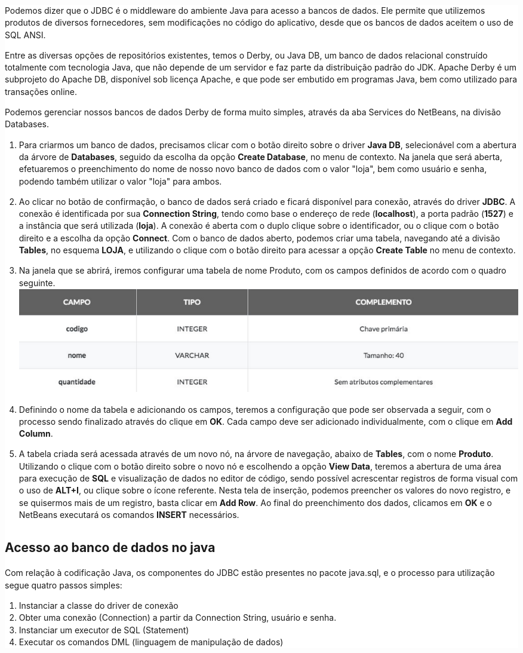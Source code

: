 Podemos dizer que o JDBC é o middleware do ambiente Java para acesso a bancos de dados. Ele permite que utilizemos produtos de diversos fornecedores, sem modificações no código do aplicativo, desde que os bancos de dados aceitem o uso de SQL ANSI. 
 
Entre as diversas opções de repositórios existentes, temos o Derby, ou Java DB, um banco de dados relacional construído totalmente com tecnologia Java, que não depende de um servidor e faz parte da distribuição padrão do JDK. Apache Derby é um subprojeto do Apache DB, disponível sob licença Apache, e que pode ser embutido em programas Java, bem como utilizado para transações online. 
 
Podemos gerenciar nossos bancos de dados Derby de forma muito simples, através da aba Services do NetBeans, na divisão Databases. 
1. Para criarmos um banco de dados, precisamos clicar com o botão direito sobre o driver **Java DB**, selecionável com a abertura da árvore de **Databases**, seguido da escolha da opção **Create Database**, no menu de contexto. Na janela que será aberta, efetuaremos o preenchimento do nome de nosso novo banco de dados com o valor "loja", bem como usuário e senha, podendo também utilizar o valor "loja" para ambos. 
2. Ao clicar no botão de confirmação, o banco de dados será criado e ficará disponível para conexão, através do driver **JDBC**. A conexão é identificada por sua **Connection String**, tendo como base o endereço de rede (**localhost**), a porta padrão (**1527**) e a instância que será utilizada (**loja**). A conexão é aberta com o duplo clique sobre o identificador, ou o clique com o botão direito e a escolha da opção **Connect**. Com o banco de dados aberto, podemos criar uma tabela, navegando até a divisão **Tables**, no esquema **LOJA**, e utilizando o clique com o botão direito para acessar a opção **Create Table** no menu de contexto. 
3. Na janela que se abrirá, iremos configurar uma tabela de nome Produto, com os campos definidos de acordo com o quadro seguinte. 
![image](../../media/programacao_cliente_servidor/image-016.png)
 
4. Definindo o nome da tabela e adicionando os campos, teremos a configuração que pode ser observada a seguir, com o processo sendo finalizado através do clique em **OK**. Cada campo deve ser adicionado individualmente, com o clique em **Add Column**. 
5. A tabela criada será acessada através de um novo nó, na árvore de navegação, abaixo de **Tables**, com o nome **Produto**. Utilizando o clique com o botão direito sobre o novo nó e escolhendo a opção **View Data**, teremos a abertura de uma área para execução de **SQL** e visualização de dados no editor de código, sendo possível acrescentar registros de forma visual com o uso de **ALT+I**, ou clique sobre o ícone referente. Nesta tela de inserção, podemos preencher os valores do novo registro, e se quisermos mais de um registro, basta clicar em **Add Row**. Ao final do preenchimento dos dados, clicamos em **OK** e o NetBeans executará os comandos **INSERT** necessários. 
 
 
## Acesso ao banco de dados no java 
 
Com relação à codificação Java, os componentes do JDBC estão presentes no pacote java.sql, e o processo para utilização segue quatro passos simples: 
1. Instanciar a classe do driver de conexão 
2. Obter uma conexão (Connection) a partir da Connection String, usuário e senha. 
3. Instanciar um executor de SQL (Statement) 
4. Executar os comandos DML (linguagem de manipulação de dados) 
 